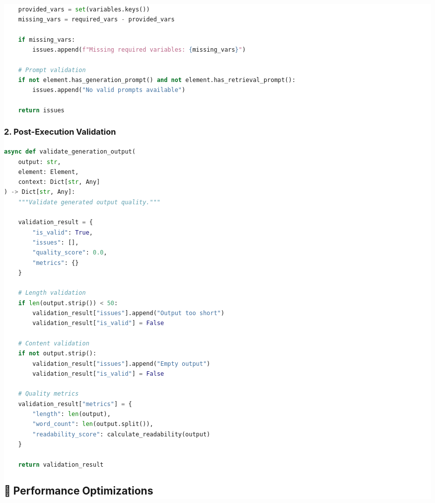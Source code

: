 ```python
    provided_vars = set(variables.keys())
    missing_vars = required_vars - provided_vars
    
    if missing_vars:
        issues.append(f"Missing required variables: {missing_vars}")
    
    # Prompt validation
    if not element.has_generation_prompt() and not element.has_retrieval_prompt():
        issues.append("No valid prompts available")
    
    return issues
```

### 2. Post-Execution Validation

```python
async def validate_generation_output(
    output: str,
    element: Element,
    context: Dict[str, Any]
) -> Dict[str, Any]:
    """Validate generated output quality."""
    
    validation_result = {
        "is_valid": True,
        "issues": [],
        "quality_score": 0.0,
        "metrics": {}
    }
    
    # Length validation
    if len(output.strip()) < 50:
        validation_result["issues"].append("Output too short")
        validation_result["is_valid"] = False
    
    # Content validation
    if not output.strip():
        validation_result["issues"].append("Empty output")
        validation_result["is_valid"] = False
    
    # Quality metrics
    validation_result["metrics"] = {
        "length": len(output),
        "word_count": len(output.split()),
        "readability_score": calculate_readability(output)
    }
    
    return validation_result
```

## 🚀 Performance Optimizations
